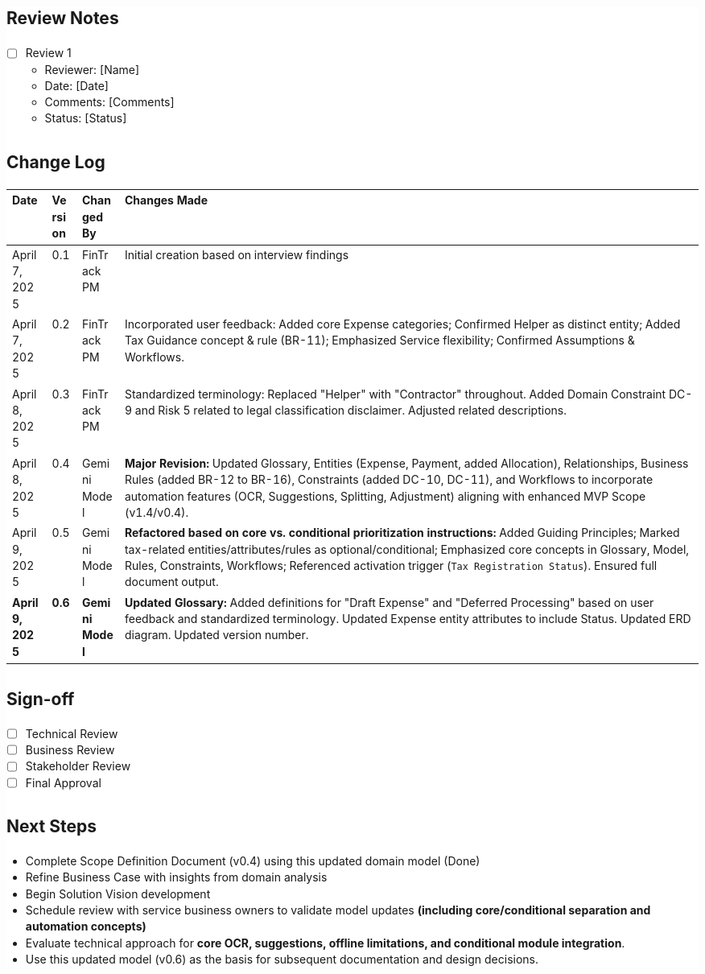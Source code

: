 ## Review Notes
- [ ] Review 1
   - Reviewer: [Name]
   - Date: [Date]
   - Comments: [Comments]
   - Status: [Status]

## Change Log
| Date             | Version | Changed By   | Changes Made |
| :--------------- | :------ | :----------- | :------------------------------------------------------------------------------------------------------------------------------------------------------------------------------------------------------------------------------------------- |
| April 7, 2025    | 0.1     | FinTrack PM  | Initial creation based on interview findings |
| April 7, 2025    | 0.2     | FinTrack PM  | Incorporated user feedback: Added core Expense categories; Confirmed Helper as distinct entity; Added Tax Guidance concept & rule (BR-11); Emphasized Service flexibility; Confirmed Assumptions & Workflows. |
| April 8, 2025    | 0.3     | FinTrack PM  | Standardized terminology: Replaced "Helper" with "Contractor" throughout. Added Domain Constraint DC-9 and Risk 5 related to legal classification disclaimer. Adjusted related descriptions. |
| April 8, 2025    | 0.4     | Gemini Model | **Major Revision:** Updated Glossary, Entities (Expense, Payment, added Allocation), Relationships, Business Rules (added BR-12 to BR-16), Constraints (added DC-10, DC-11), and Workflows to incorporate automation features (OCR, Suggestions, Splitting, Adjustment) aligning with enhanced MVP Scope (v1.4/v0.4). |
| April 9, 2025    | 0.5     | Gemini Model | **Refactored based on core vs. conditional prioritization instructions:** Added Guiding Principles; Marked tax-related entities/attributes/rules as optional/conditional; Emphasized core concepts in Glossary, Model, Rules, Constraints, Workflows; Referenced activation trigger (`Tax Registration Status`). Ensured full document output. |
| **April 9, 2025** | **0.6** | **Gemini Model** | **Updated Glossary:** Added definitions for "Draft Expense" and "Deferred Processing" based on user feedback and standardized terminology. Updated Expense entity attributes to include Status. Updated ERD diagram. Updated version number. |


## Sign-off
- [ ] Technical Review
- [ ] Business Review
- [ ] Stakeholder Review
- [ ] Final Approval

## Next Steps
- Complete Scope Definition Document (v0.4) using this updated domain model (Done)
- Refine Business Case with insights from domain analysis
- Begin Solution Vision development
- Schedule review with service business owners to validate model updates **(including core/conditional separation and automation concepts)**
- Evaluate technical approach for **core OCR, suggestions, offline limitations, and conditional module integration**.
- Use this updated model (v0.6) as the basis for subsequent documentation and design decisions.